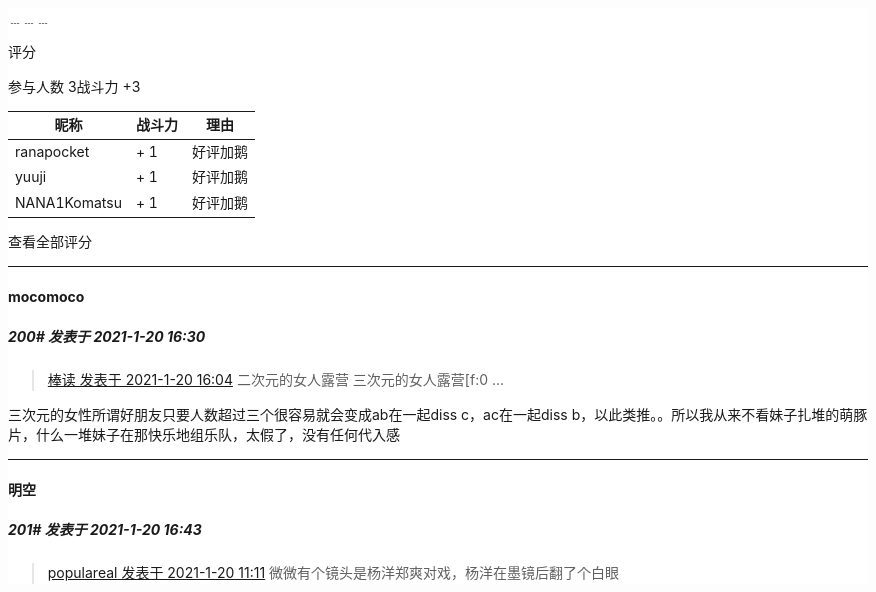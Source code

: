 

﹍﹍﹍

评分





 参与人数 3战斗力 +3

|昵称|战斗力|理由|
|----|---|---|
| ranapocket| + 1|好评加鹅|
| yuuji| + 1|好评加鹅|
| NANA1Komatsu| + 1|好评加鹅|



查看全部评分






*****

####  mocomoco  
##### 200#       发表于 2021-1-20 16:30



<blockquote><a href="httphttps://bbs.saraba1st.com/2b/forum.php?mod=redirect&amp;goto=findpost&amp;pid=50093364&amp;ptid=1983682" target="_blank">棒读 发表于 2021-1-20 16:04</a>
二次元的女人露营
三次元的女人露营[f:0 ...</blockquote>
三次元的女性所谓好朋友只要人数超过三个很容易就会变成ab在一起diss c，ac在一起diss b，以此类推。。所以我从来不看妹子扎堆的萌豚片，什么一堆妹子在那快乐地组乐队，太假了，没有任何代入感







*****

####  明空  
##### 201#       发表于 2021-1-20 16:43



<blockquote><a href="httphttps://bbs.saraba1st.com/2b/forum.php?mod=redirect&amp;goto=findpost&amp;pid=50090613&amp;ptid=1983682" target="_blank">populareal 发表于 2021-1-20 11:11</a>
微微有个镜头是杨洋郑爽对戏，杨洋在墨镜后翻了个白眼</blockquote>
